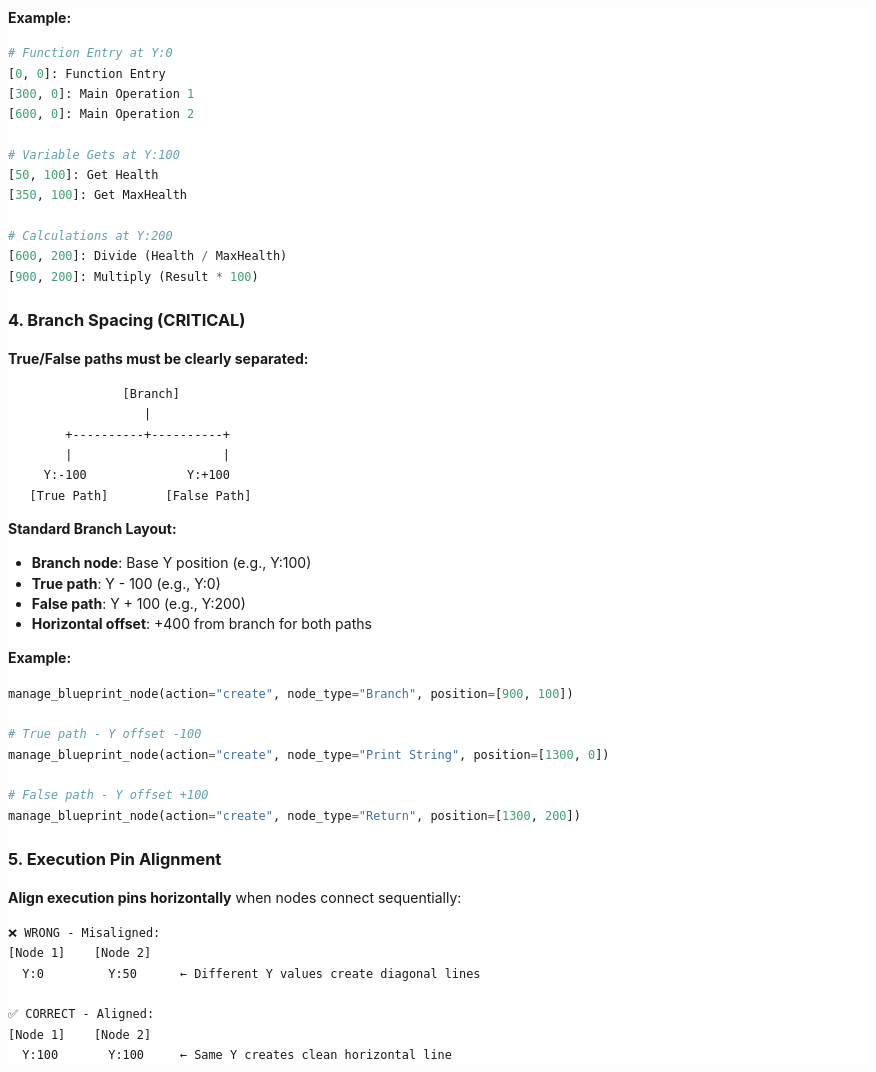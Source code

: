 **Example:**
```python
# Function Entry at Y:0
[0, 0]: Function Entry
[300, 0]: Main Operation 1
[600, 0]: Main Operation 2

# Variable Gets at Y:100
[50, 100]: Get Health
[350, 100]: Get MaxHealth

# Calculations at Y:200
[600, 200]: Divide (Health / MaxHealth)
[900, 200]: Multiply (Result * 100)
```

### 4. Branch Spacing (CRITICAL)

**True/False paths must be clearly separated:**

```
                [Branch]
                   |
        +----------+----------+
        |                     |
     Y:-100              Y:+100
   [True Path]        [False Path]
```

**Standard Branch Layout:**
- **Branch node**: Base Y position (e.g., Y:100)
- **True path**: Y - 100 (e.g., Y:0)
- **False path**: Y + 100 (e.g., Y:200)
- **Horizontal offset**: +400 from branch for both paths

**Example:**
```python
manage_blueprint_node(action="create", node_type="Branch", position=[900, 100])

# True path - Y offset -100
manage_blueprint_node(action="create", node_type="Print String", position=[1300, 0])

# False path - Y offset +100  
manage_blueprint_node(action="create", node_type="Return", position=[1300, 200])
```

### 5. Execution Pin Alignment

**Align execution pins horizontally** when nodes connect sequentially:

```
❌ WRONG - Misaligned:
[Node 1]    [Node 2]
  Y:0         Y:50      ← Different Y values create diagonal lines

✅ CORRECT - Aligned:
[Node 1]    [Node 2]
  Y:100       Y:100     ← Same Y creates clean horizontal line
```
